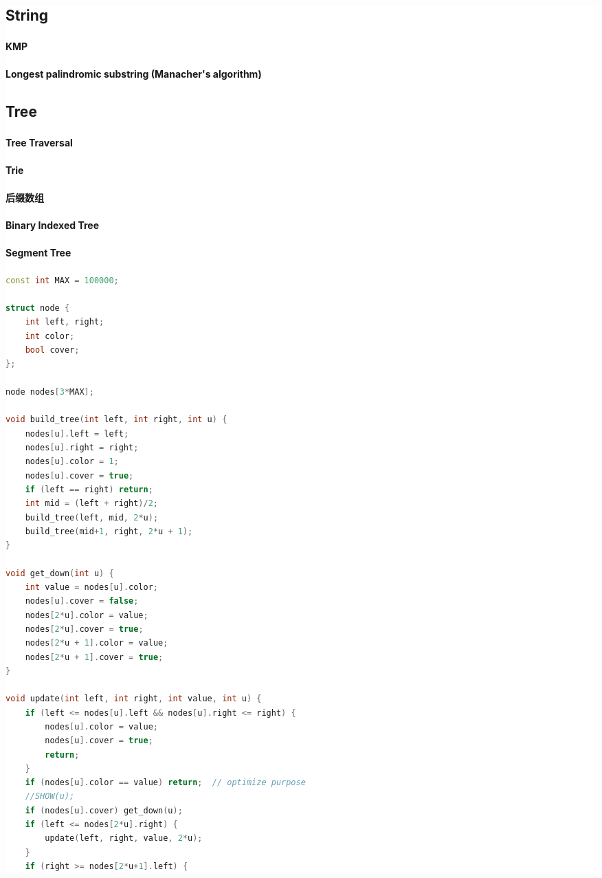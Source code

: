 

## String

#### KMP

#### Longest palindromic substring (Manacher's algorithm)

## Tree

#### Tree Traversal

#### Trie

#### 后缀数组

#### Binary Indexed Tree

#### Segment Tree

```c++
const int MAX = 100000;

struct node {
    int left, right;
    int color;
    bool cover;
};

node nodes[3*MAX];

void build_tree(int left, int right, int u) {
    nodes[u].left = left;
    nodes[u].right = right;
    nodes[u].color = 1;
    nodes[u].cover = true;
    if (left == right) return;
    int mid = (left + right)/2;
    build_tree(left, mid, 2*u);
    build_tree(mid+1, right, 2*u + 1);
}

void get_down(int u) {
    int value = nodes[u].color;
    nodes[u].cover = false;
    nodes[2*u].color = value;
    nodes[2*u].cover = true;
    nodes[2*u + 1].color = value;
    nodes[2*u + 1].cover = true;
}

void update(int left, int right, int value, int u) {
    if (left <= nodes[u].left && nodes[u].right <= right) {
        nodes[u].color = value;
        nodes[u].cover = true;
        return;
    }
    if (nodes[u].color == value) return;  // optimize purpose
    //SHOW(u);
    if (nodes[u].cover) get_down(u);
    if (left <= nodes[2*u].right) {
        update(left, right, value, 2*u);
    }
    if (right >= nodes[2*u+1].left) {
```